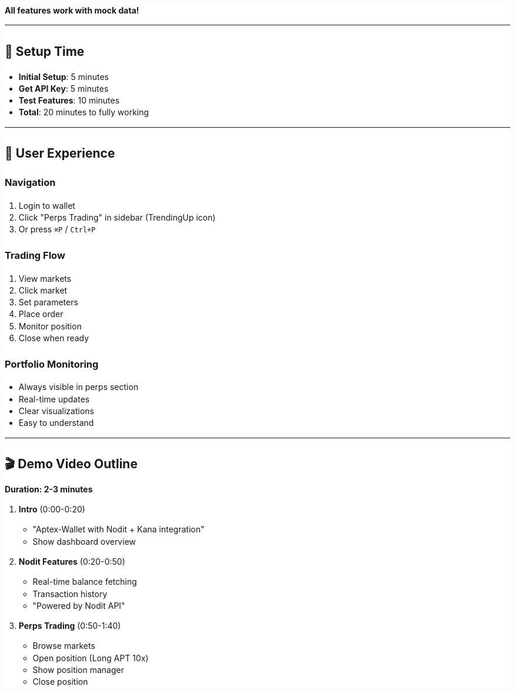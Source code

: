 **All features work with mock data!**

---

## 🔧 Setup Time

- **Initial Setup**: 5 minutes
- **Get API Key**: 5 minutes
- **Test Features**: 10 minutes
- **Total**: 20 minutes to fully working

---

## 📱 User Experience

### Navigation
1. Login to wallet
2. Click "Perps Trading" in sidebar (TrendingUp icon)
3. Or press `⌘P` / `Ctrl+P`

### Trading Flow
1. View markets
2. Click market
3. Set parameters
4. Place order
5. Monitor position
6. Close when ready

### Portfolio Monitoring
- Always visible in perps section
- Real-time updates
- Clear visualizations
- Easy to understand

---

## 🎬 Demo Video Outline

**Duration: 2-3 minutes**

1. **Intro** (0:00-0:20)
   - "Aptex-Wallet with Nodit + Kana integration"
   - Show dashboard overview

2. **Nodit Features** (0:20-0:50)
   - Real-time balance fetching
   - Transaction history
   - "Powered by Nodit API"

3. **Perps Trading** (0:50-1:40)
   - Browse markets
   - Open position (Long APT 10x)
   - Show position manager
   - Close position
